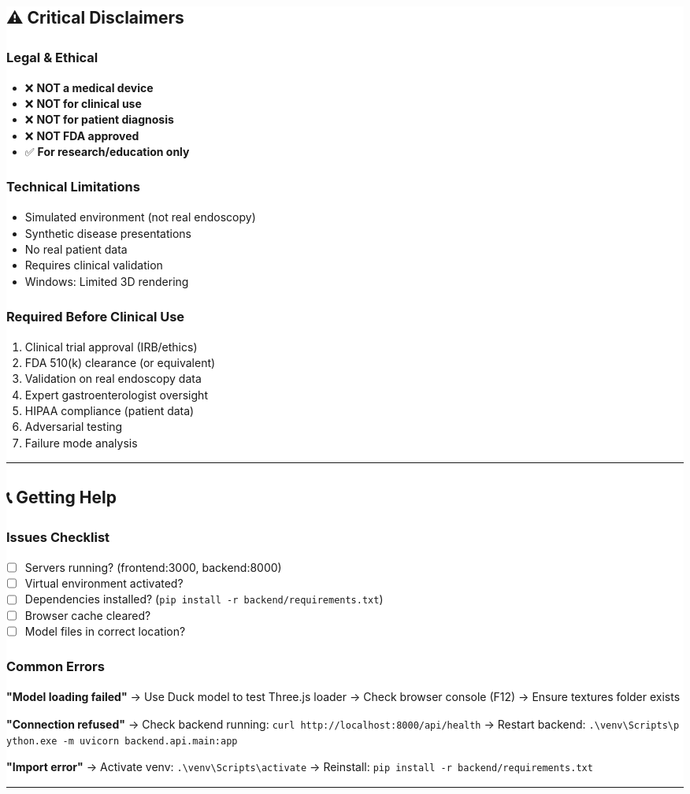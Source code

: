 
## ⚠️ Critical Disclaimers

### Legal & Ethical
- ❌ **NOT a medical device**
- ❌ **NOT for clinical use**
- ❌ **NOT for patient diagnosis**
- ❌ **NOT FDA approved**
- ✅ **For research/education only**

### Technical Limitations
- Simulated environment (not real endoscopy)
- Synthetic disease presentations
- No real patient data
- Requires clinical validation
- Windows: Limited 3D rendering

### Required Before Clinical Use
1. Clinical trial approval (IRB/ethics)
2. FDA 510(k) clearance (or equivalent)
3. Validation on real endoscopy data
4. Expert gastroenterologist oversight
5. HIPAA compliance (patient data)
6. Adversarial testing
7. Failure mode analysis

---

## 📞 Getting Help

### Issues Checklist
- [ ] Servers running? (frontend:3000, backend:8000)
- [ ] Virtual environment activated?
- [ ] Dependencies installed? (`pip install -r backend/requirements.txt`)
- [ ] Browser cache cleared?
- [ ] Model files in correct location?

### Common Errors

**"Model loading failed"**
→ Use Duck model to test Three.js loader
→ Check browser console (F12)
→ Ensure textures folder exists

**"Connection refused"**
→ Check backend running: `curl http://localhost:8000/api/health`
→ Restart backend: `.\venv\Scripts\python.exe -m uvicorn backend.api.main:app`

**"Import error"**
→ Activate venv: `.\venv\Scripts\activate`
→ Reinstall: `pip install -r backend/requirements.txt`

---